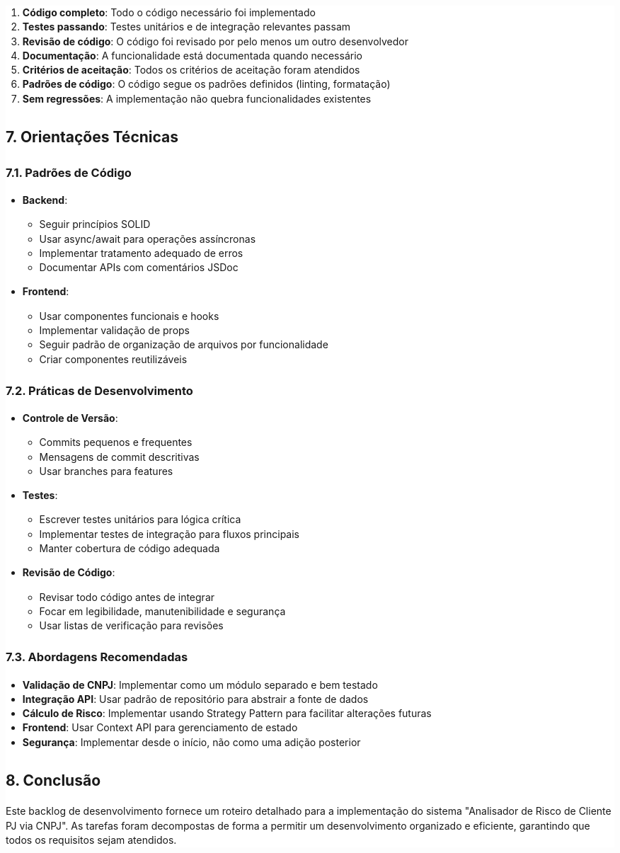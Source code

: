 1. **Código completo**: Todo o código necessário foi implementado
2. **Testes passando**: Testes unitários e de integração relevantes passam
3. **Revisão de código**: O código foi revisado por pelo menos um outro desenvolvedor
4. **Documentação**: A funcionalidade está documentada quando necessário
5. **Critérios de aceitação**: Todos os critérios de aceitação foram atendidos
6. **Padrões de código**: O código segue os padrões definidos (linting, formatação)
7. **Sem regressões**: A implementação não quebra funcionalidades existentes

## 7. Orientações Técnicas

### 7.1. Padrões de Código

- **Backend**: 
  - Seguir princípios SOLID
  - Usar async/await para operações assíncronas
  - Implementar tratamento adequado de erros
  - Documentar APIs com comentários JSDoc

- **Frontend**:
  - Usar componentes funcionais e hooks
  - Implementar validação de props
  - Seguir padrão de organização de arquivos por funcionalidade
  - Criar componentes reutilizáveis

### 7.2. Práticas de Desenvolvimento

- **Controle de Versão**:
  - Commits pequenos e frequentes
  - Mensagens de commit descritivas
  - Usar branches para features

- **Testes**:
  - Escrever testes unitários para lógica crítica
  - Implementar testes de integração para fluxos principais
  - Manter cobertura de código adequada

- **Revisão de Código**:
  - Revisar todo código antes de integrar
  - Focar em legibilidade, manutenibilidade e segurança
  - Usar listas de verificação para revisões

### 7.3. Abordagens Recomendadas

- **Validação de CNPJ**: Implementar como um módulo separado e bem testado
- **Integração API**: Usar padrão de repositório para abstrair a fonte de dados
- **Cálculo de Risco**: Implementar usando Strategy Pattern para facilitar alterações futuras
- **Frontend**: Usar Context API para gerenciamento de estado
- **Segurança**: Implementar desde o início, não como uma adição posterior

## 8. Conclusão

Este backlog de desenvolvimento fornece um roteiro detalhado para a implementação do sistema "Analisador de Risco de Cliente PJ via CNPJ". As tarefas foram decompostas de forma a permitir um desenvolvimento organizado e eficiente, garantindo que todos os requisitos sejam atendidos.

